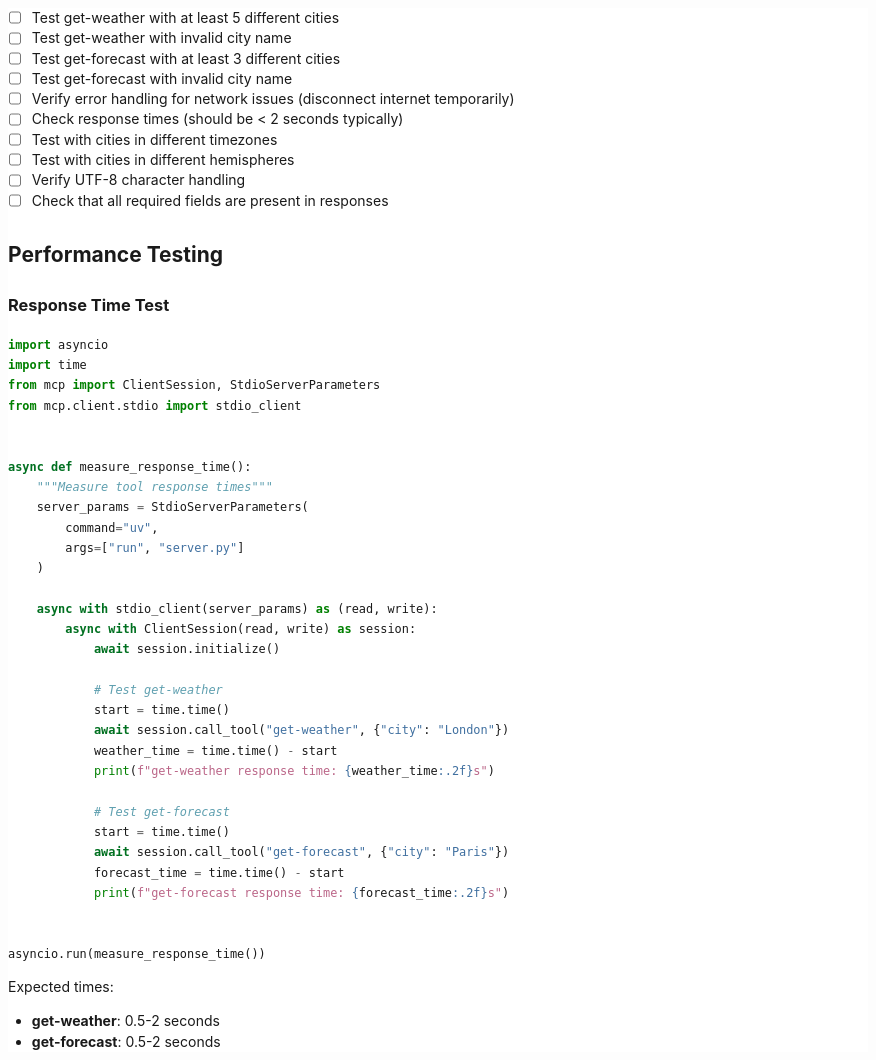 - [ ] Test get-weather with at least 5 different cities
- [ ] Test get-weather with invalid city name
- [ ] Test get-forecast with at least 3 different cities
- [ ] Test get-forecast with invalid city name
- [ ] Verify error handling for network issues (disconnect internet temporarily)
- [ ] Check response times (should be < 2 seconds typically)
- [ ] Test with cities in different timezones
- [ ] Test with cities in different hemispheres
- [ ] Verify UTF-8 character handling
- [ ] Check that all required fields are present in responses

## Performance Testing

### Response Time Test

```python
import asyncio
import time
from mcp import ClientSession, StdioServerParameters
from mcp.client.stdio import stdio_client


async def measure_response_time():
    """Measure tool response times"""
    server_params = StdioServerParameters(
        command="uv",
        args=["run", "server.py"]
    )
    
    async with stdio_client(server_params) as (read, write):
        async with ClientSession(read, write) as session:
            await session.initialize()
            
            # Test get-weather
            start = time.time()
            await session.call_tool("get-weather", {"city": "London"})
            weather_time = time.time() - start
            print(f"get-weather response time: {weather_time:.2f}s")
            
            # Test get-forecast
            start = time.time()
            await session.call_tool("get-forecast", {"city": "Paris"})
            forecast_time = time.time() - start
            print(f"get-forecast response time: {forecast_time:.2f}s")


asyncio.run(measure_response_time())
```

Expected times:
- **get-weather**: 0.5-2 seconds
- **get-forecast**: 0.5-2 seconds
